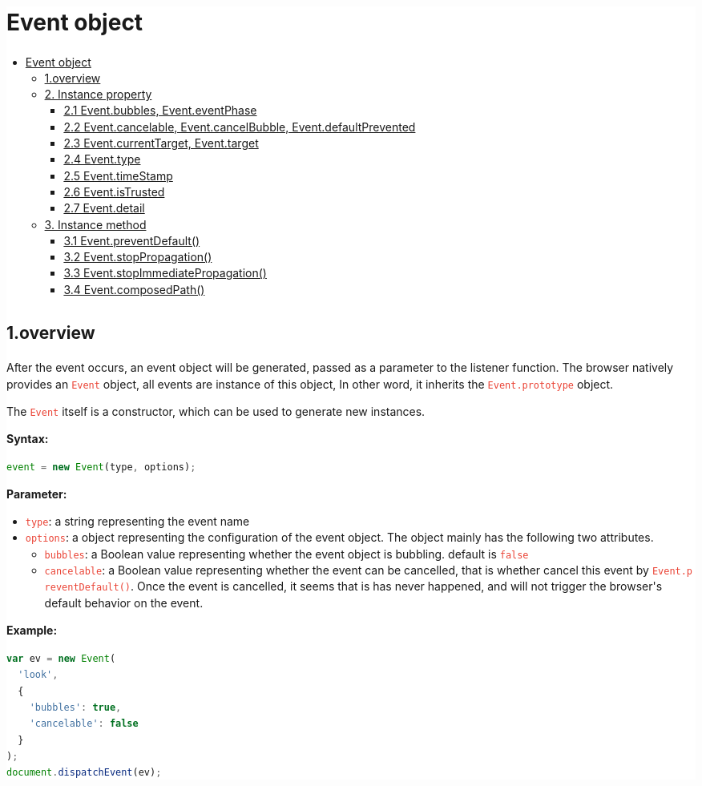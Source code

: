 # Event object

- [Event object](#event-object)
  - [1.overview](#1overview)
  - [2. Instance property](#2-instance-property)
    - [2.1 Event.bubbles, Event.eventPhase](#21-eventbubbles-eventeventphase)
    - [2.2 Event.cancelable, Event.cancelBubble, Event.defaultPrevented](#22-eventcancelable-eventcancelbubble-eventdefaultprevented)
    - [2.3 Event.currentTarget, Event.target](#23-eventcurrenttarget-eventtarget)
    - [2.4 Event.type](#24-eventtype)
    - [2.5 Event.timeStamp](#25-eventtimestamp)
    - [2.6 Event.isTrusted](#26-eventistrusted)
    - [2.7 Event.detail](#27-eventdetail)
  - [3. Instance method](#3-instance-method)
    - [3.1 Event.preventDefault()](#31-eventpreventdefault)
    - [3.2 Event.stopPropagation()](#32-eventstoppropagation)
    - [3.3 Event.stopImmediatePropagation()](#33-eventstopimmediatepropagation)
    - [3.4 Event.composedPath()](#34-eventcomposedpath)

## 1.overview

After the event occurs, an event object will be generated, passed as a parameter to the listener function. The browser natively provides an <code style="color:#ea4335">Event</code> object, all events are instance of this object, In other word, it inherits the <code style="color:#ea4335">Event.prototype</code> object.

The <code style="color:#ea4335">Event</code> itself is a constructor, which can be used to generate new instances.

**Syntax:**

```js
event = new Event(type, options);
```

**Parameter:**

- <code style="color:#ea4335">type</code>: a string representing the event name
- <code style="color:#ea4335">options</code>: a object representing the configuration of the event object. The object mainly has the following two attributes.
  - <code style="color:#ea4335">bubbles</code>: a Boolean value representing whether the event object is bubbling. default is <code style="color:#ea4335">false</code>
  - <code style="color:#ea4335">cancelable</code>: a Boolean value representing whether the event can be cancelled, that is whether cancel this event by <code style="color:#ea4335">Event.preventDefault()</code>. Once the event is cancelled, it seems that is has never happened, and will not trigger the browser's default behavior on the event.

**Example:**

```js
var ev = new Event(
  'look',
  {
    'bubbles': true,
    'cancelable': false
  }
);
document.dispatchEvent(ev);
```
